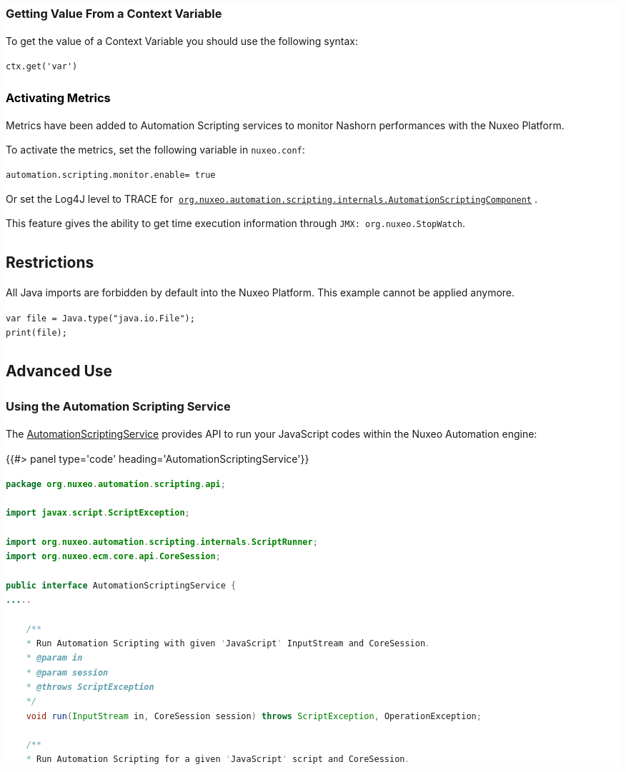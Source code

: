 ### Getting Value From a Context Variable

To get the value of a Context Variable you should use the following syntax:

```
ctx.get('var')
```

### <span style="color: rgb(0,0,0);">Activating Metrics</span>

Metrics have been added to Automation Scripting services to monitor Nashorn performances with the Nuxeo Platform.

To activate the metrics, set the following variable in&nbsp;`nuxeo.conf`:

```
automation.scripting.monitor.enable= true
```

Or set the Log4J level to TRACE for&nbsp; [`org.nuxeo.automation.scripting.internals.AutomationScriptingComponent`](http://community.nuxeo.com/api/nuxeo/release-7.2/javadoc/org/nuxeo/automation/scripting/internals/AutomationScriptingComponent.html) .

This feature gives the ability to get time execution information through `JMX: org.nuxeo.StopWatch`.

## Restrictions

All Java imports are forbidden by default into the Nuxeo Platform.&nbsp;This example cannot be applied anymore.

```
var file = Java.type("java.io.File");
print(file);
```

## Advanced Use

### Using the Automation Scripting Service

The [AutomationScriptingService](https://cdn.rawgit.com/nuxeo/nuxeo/master/nuxeo-features/nuxeo-automation/nuxeo-automation-scripting/src/main/java/org/nuxeo/automation/scripting/api/AutomationScriptingService.java) provides API to run your JavaScript codes within the Nuxeo Automation engine:

{{#> panel type='code' heading='AutomationScriptingService'}}

```java
package org.nuxeo.automation.scripting.api;

import javax.script.ScriptException;

import org.nuxeo.automation.scripting.internals.ScriptRunner;
import org.nuxeo.ecm.core.api.CoreSession;

public interface AutomationScriptingService {
.....

	/**
 	* Run Automation Scripting with given 'JavaScript' InputStream and CoreSession.
 	* @param in
 	* @param session
 	* @throws ScriptException
 	*/
	void run(InputStream in, CoreSession session) throws ScriptException, OperationException;

	/**
 	* Run Automation Scripting for a given 'JavaScript' script and CoreSession.
```